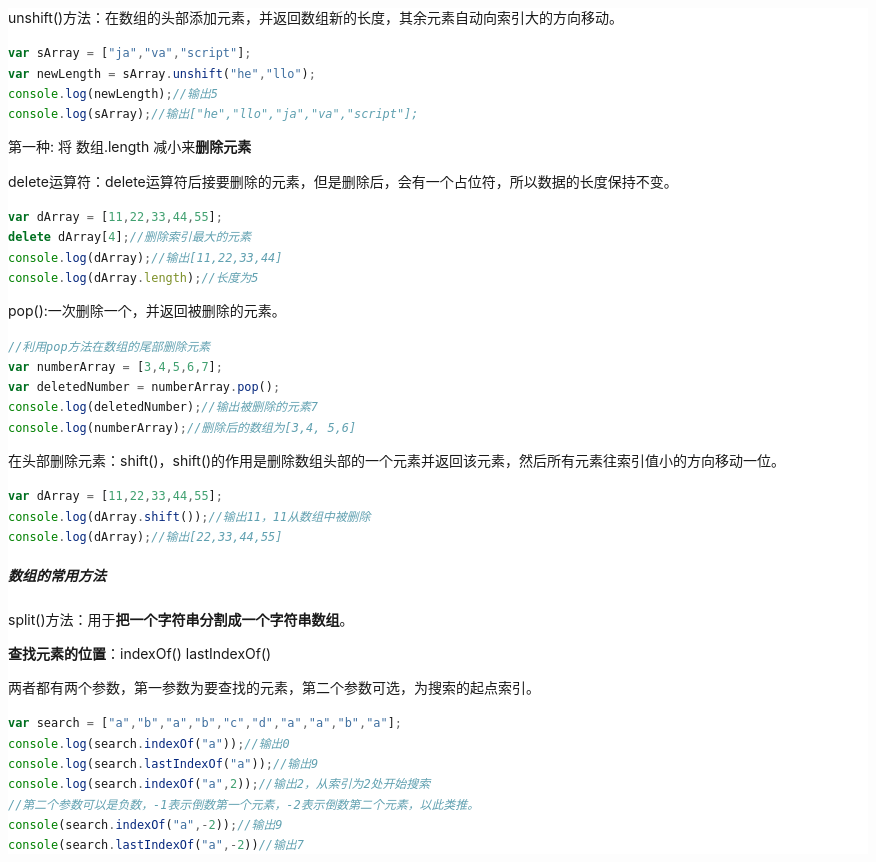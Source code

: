 unshift()方法：在数组的头部添加元素，并返回数组新的长度，其余元素自动向索引大的方向移动。

```javascript
var sArray = ["ja","va","script"];
var newLength = sArray.unshift("he","llo");
console.log(newLength);//输出5
console.log(sArray);//输出["he","llo","ja","va","script"];
```



第一种: 将 数组.length 减小来**删除元素**

delete运算符：delete运算符后接要删除的元素，但是删除后，会有一个占位符，所以数据的长度保持不变。

```javascript
var dArray = [11,22,33,44,55];
delete dArray[4];//删除索引最大的元素
console.log(dArray);//输出[11,22,33,44]
console.log(dArray.length);//长度为5
```



pop():一次删除一个，并返回被删除的元素。

```javascript
//利用pop方法在数组的尾部删除元素
var numberArray = [3,4,5,6,7];
var deletedNumber = numberArray.pop();
console.log(deletedNumber);//输出被删除的元素7
console.log(numberArray);//删除后的数组为[3,4, 5,6]
```



在头部删除元素：shift()，shift()的作用是删除数组头部的一个元素并返回该元素，然后所有元素往索引值小的方向移动一位。

```javascript
var dArray = [11,22,33,44,55];
console.log(dArray.shift());//输出11，11从数组中被删除
console.log(dArray);//输出[22,33,44,55]
```



##### 数组的常用方法



split()方法：用于**把一个字符串分割成一个字符串数组**。



**查找元素的位置**：indexOf() lastIndexOf()

两者都有两个参数，第一参数为要查找的元素，第二个参数可选，为搜索的起点索引。

```javascript
var search = ["a","b","a","b","c","d","a","a","b","a"];
console.log(search.indexOf("a"));//输出0
console.log(search.lastIndexOf("a"));//输出9
console.log(search.indexOf("a",2));//输出2，从索引为2处开始搜索
//第二个参数可以是负数，-1表示倒数第一个元素，-2表示倒数第二个元素，以此类推。
console(search.indexOf("a",-2));//输出9
console(search.lastIndexOf("a",-2))//输出7
```
